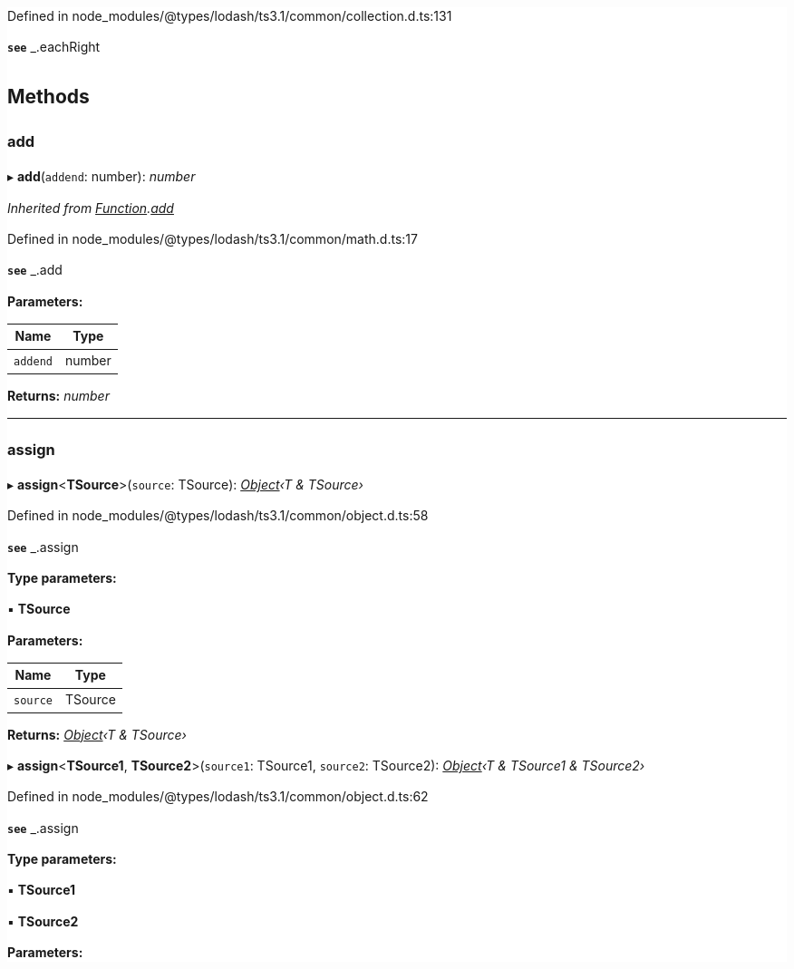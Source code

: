 Defined in node_modules/@types/lodash/ts3.1/common/collection.d.ts:131

**`see`** _.eachRight

## Methods

###  add

▸ **add**(`addend`: number): *number*

*Inherited from [Function](____index_.function.md).[add](____index_.function.md#add)*

Defined in node_modules/@types/lodash/ts3.1/common/math.d.ts:17

**`see`** _.add

**Parameters:**

Name | Type |
------ | ------ |
`addend` | number |

**Returns:** *number*

___

###  assign

▸ **assign**<**TSource**>(`source`: TSource): *[Object](____index_.object.md)‹T & TSource›*

Defined in node_modules/@types/lodash/ts3.1/common/object.d.ts:58

**`see`** _.assign

**Type parameters:**

▪ **TSource**

**Parameters:**

Name | Type |
------ | ------ |
`source` | TSource |

**Returns:** *[Object](____index_.object.md)‹T & TSource›*

▸ **assign**<**TSource1**, **TSource2**>(`source1`: TSource1, `source2`: TSource2): *[Object](____index_.object.md)‹T & TSource1 & TSource2›*

Defined in node_modules/@types/lodash/ts3.1/common/object.d.ts:62

**`see`** _.assign

**Type parameters:**

▪ **TSource1**

▪ **TSource2**

**Parameters:**
